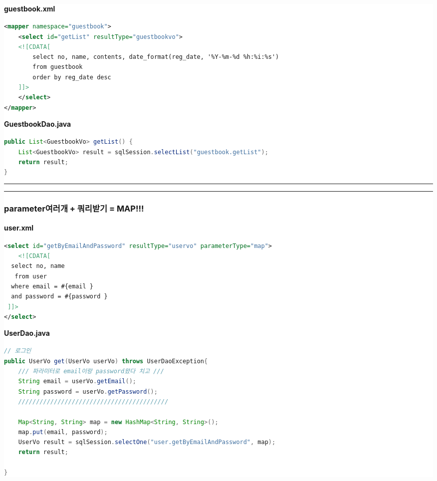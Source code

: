 **guestbook.xml**

```xml
<mapper namespace="guestbook">
    <select id="getList" resultType="guestbookvo">
	<![CDATA[
		select no, name, contents, date_format(reg_date, '%Y-%m-%d %h:%i:%s')
		from guestbook
		order by reg_date desc
	]]>
    </select>
</mapper>
```

**GuestbookDao.java**

```java
public List<GuestbookVo> getList() {
    List<GuestbookVo> result = sqlSession.selectList("guestbook.getList");
    return result;
}
```

---



---

### parameter여러개 + 쿼리받기 = MAP!!!

**user.xml**

```xml
<select id="getByEmailAndPassword" resultType="uservo" parameterType="map">
    <![CDATA[
  select no, name 
   from user 
  where email = #{email } 
  and password = #{password }
 ]]>
</select>
```

**UserDao.java**

```java
// 로그인
public UserVo get(UserVo userVo) throws UserDaoException{
    /// 파라미터로 email이랑 password왔다 치고 ///
    String email = userVo.getEmail();
    String password = userVo.getPassword();
    //////////////////////////////////////////

    Map<String, String> map = new HashMap<String, String>();
    map.put(email, password);
    UserVo result = sqlSession.selectOne("user.getByEmailAndPassword", map);
    return result;

}
```
